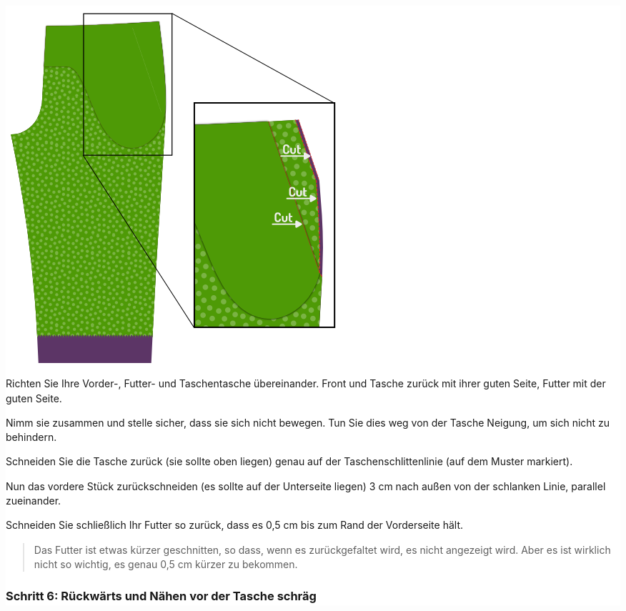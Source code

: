 ![Teile für die Vordertasche schneiden](step05.png)

Richten Sie Ihre Vorder-, Futter- und Taschentasche übereinander. Front und Tasche zurück mit ihrer guten Seite, Futter mit der guten Seite.

Nimm sie zusammen und stelle sicher, dass sie sich nicht bewegen. Tun Sie dies weg von der Tasche Neigung, um sich nicht zu behindern.

Schneiden Sie die Tasche zurück (sie sollte oben liegen) genau auf der Taschenschlittenlinie (auf dem Muster markiert).

Nun das vordere Stück zurückschneiden (es sollte auf der Unterseite liegen) 3 cm nach außen von der schlanken Linie, parallel zueinander.

Schneiden Sie schließlich Ihr Futter so zurück, dass es 0,5 cm bis zum Rand der Vorderseite hält.

> Das Futter ist etwas kürzer geschnitten, so dass, wenn es zurückgefaltet wird, es nicht angezeigt wird. Aber es ist wirklich nicht so wichtig, es genau 0,5 cm kürzer zu bekommen.

### Schritt 6: Rückwärts und Nähen vor der Tasche schräg
